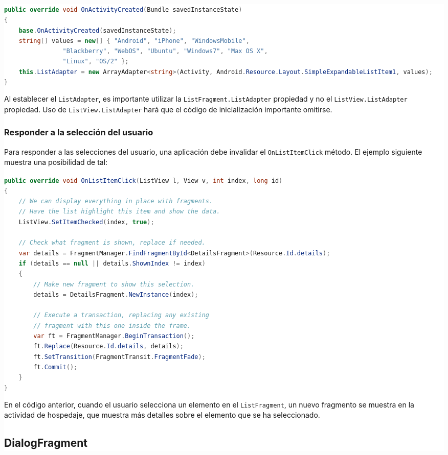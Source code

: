 ```csharp
public override void OnActivityCreated(Bundle savedInstanceState)
{
    base.OnActivityCreated(savedInstanceState);
    string[] values = new[] { "Android", "iPhone", "WindowsMobile",
                "Blackberry", "WebOS", "Ubuntu", "Windows7", "Max OS X",
                "Linux", "OS/2" };
    this.ListAdapter = new ArrayAdapter<string>(Activity, Android.Resource.Layout.SimpleExpandableListItem1, values);
}
```

Al establecer el `ListAdapter`, es importante utilizar la `ListFragment.ListAdapter` propiedad y no el `ListView.ListAdapter` propiedad. Uso de `ListView.ListAdapter` hará que el código de inicialización importante omitirse.



### <a name="responding-to-user-selection"></a>Responder a la selección del usuario

Para responder a las selecciones del usuario, una aplicación debe invalidar el `OnListItemClick` método. El ejemplo siguiente muestra una posibilidad de tal:

```csharp
public override void OnListItemClick(ListView l, View v, int index, long id)
{
    // We can display everything in place with fragments.
    // Have the list highlight this item and show the data.
    ListView.SetItemChecked(index, true);

    // Check what fragment is shown, replace if needed.
    var details = FragmentManager.FindFragmentById<DetailsFragment>(Resource.Id.details);
    if (details == null || details.ShownIndex != index)
    {
        // Make new fragment to show this selection.
        details = DetailsFragment.NewInstance(index);

        // Execute a transaction, replacing any existing
        // fragment with this one inside the frame.
        var ft = FragmentManager.BeginTransaction();
        ft.Replace(Resource.Id.details, details);
        ft.SetTransition(FragmentTransit.FragmentFade);
        ft.Commit();
    }
}
```

En el código anterior, cuando el usuario selecciona un elemento en el `ListFragment`, un nuevo fragmento se muestra en la actividad de hospedaje, que muestra más detalles sobre el elemento que se ha seleccionado.



## <a name="dialogfragment"></a>DialogFragment

